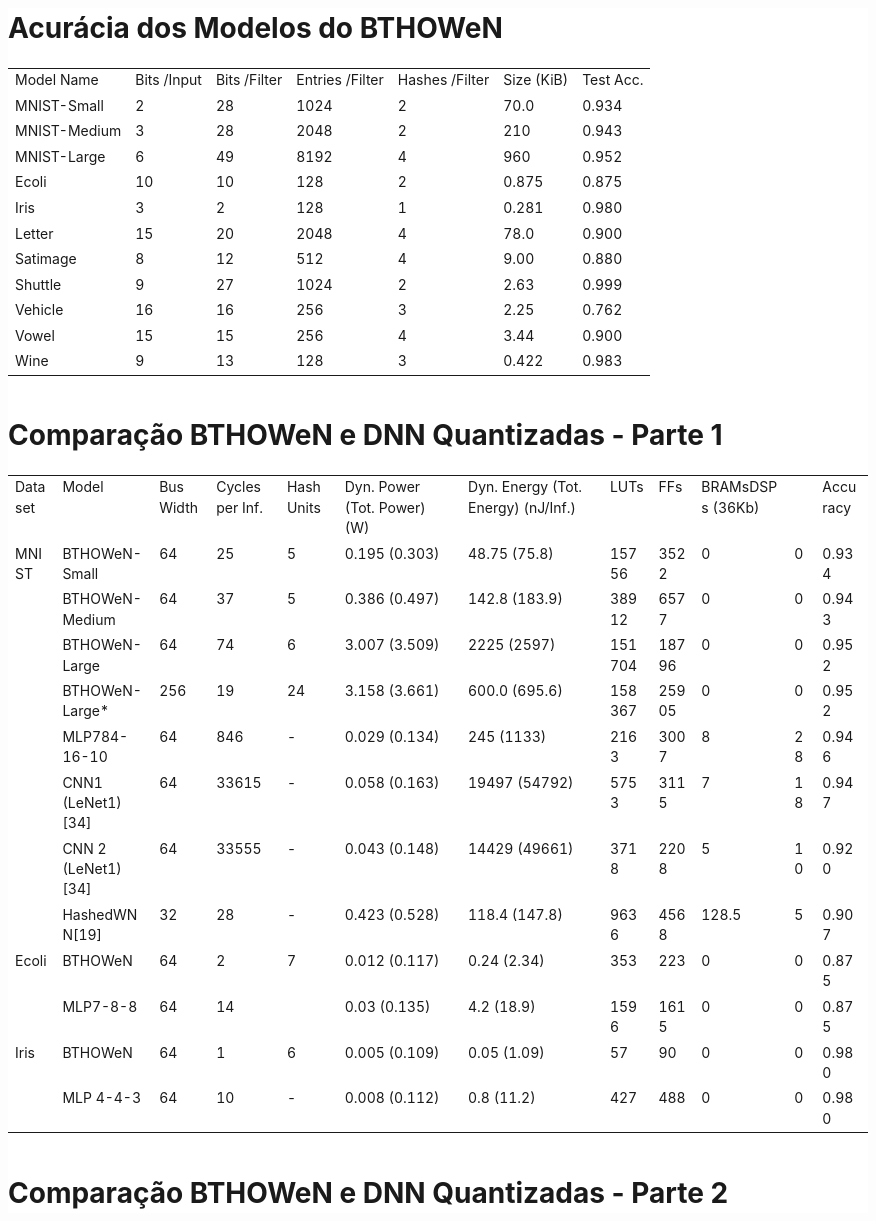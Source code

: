 # Acurácia dos Modelos do BTHOWeN  

<html><body><table><tr><td>Model Name</td><td>Bits /Input</td><td>Bits /Filter</td><td>Entries /Filter</td><td>Hashes /Filter</td><td>Size (KiB)</td><td>Test Acc.</td></tr><tr><td>MNIST-Small</td><td>2</td><td>28</td><td>1024</td><td>2</td><td>70.0</td><td>0.934</td></tr><tr><td>MNIST-Medium</td><td>3</td><td>28</td><td>2048</td><td>2</td><td>210</td><td>0.943</td></tr><tr><td>MNIST-Large</td><td>6</td><td>49</td><td>8192</td><td>4</td><td>960</td><td>0.952</td></tr><tr><td>Ecoli</td><td>10</td><td>10</td><td>128</td><td>2</td><td>0.875</td><td>0.875</td></tr><tr><td>Iris</td><td>3</td><td>2</td><td>128</td><td>1</td><td>0.281</td><td>0.980</td></tr><tr><td>Letter</td><td>15</td><td>20</td><td>2048</td><td>4</td><td>78.0</td><td>0.900</td></tr><tr><td>Satimage</td><td>8</td><td>12</td><td>512</td><td>4</td><td>9.00</td><td>0.880</td></tr><tr><td>Shuttle</td><td>9</td><td>27</td><td>1024</td><td>2</td><td>2.63</td><td>0.999</td></tr><tr><td>Vehicle</td><td>16</td><td>16</td><td>256</td><td>3</td><td>2.25</td><td>0.762</td></tr><tr><td>Vowel</td><td>15</td><td>15</td><td>256</td><td>4</td><td>3.44</td><td>0.900</td></tr><tr><td>Wine</td><td>9</td><td>13</td><td>128</td><td>3</td><td>0.422</td><td>0.983</td></tr></table></body></html>  

# Comparação BTHOWeN e DNN Quantizadas - Parte 1  

<html><body><table><tr><td>Dataset</td><td>Model</td><td>Bus Width</td><td>Cycles per Inf.</td><td>Hash Units</td><td>Dyn. Power (Tot. Power) (W)</td><td>Dyn. Energy (Tot. Energy) (nJ/Inf.)</td><td>LUTs</td><td>FFs</td><td>BRAMsDSPs (36Kb)</td><td></td><td> Accuracy</td></tr><tr><td rowspan="8">MNIST</td><td>BTHOWeN-Small</td><td>64</td><td>25</td><td>5</td><td>0.195 (0.303)</td><td>48.75 (75.8)</td><td>15756</td><td>3522</td><td>0</td><td>0</td><td>0.934</td></tr><tr><td>BTHOWeN-Medium</td><td>64</td><td>37</td><td>5</td><td>0.386 (0.497)</td><td>142.8 (183.9)</td><td>38912</td><td>6577</td><td>0</td><td>0</td><td>0.943</td></tr><tr><td>BTHOWeN-Large</td><td>64</td><td>74</td><td>6</td><td>3.007 (3.509)</td><td>2225 (2597)</td><td>151704</td><td>18796</td><td>0</td><td>0</td><td>0.952</td></tr><tr><td>BTHOWeN-Large*</td><td>256</td><td>19</td><td>24</td><td>3.158 (3.661)</td><td>600.0 (695.6)</td><td>158367</td><td>25905</td><td>0</td><td>0</td><td>0.952</td></tr><tr><td>MLP784-16-10</td><td>64</td><td>846</td><td>-</td><td>0.029 (0.134)</td><td>245 (1133)</td><td>2163</td><td>3007</td><td>8</td><td>28</td><td>0.946</td></tr><tr><td>CNN1 (LeNet1) [34]</td><td>64</td><td>33615</td><td>-</td><td>0.058 (0.163)</td><td>19497 (54792)</td><td>5753</td><td>3115</td><td>7</td><td>18</td><td>0.947</td></tr><tr><td>CNN 2 (LeNet1) [34]</td><td>64</td><td>33555</td><td>-</td><td>0.043 (0.148)</td><td>14429 (49661)</td><td>3718</td><td>2208</td><td>5</td><td>10</td><td>0.920</td></tr><tr><td>HashedWNN[19]</td><td>32</td><td>28</td><td>-</td><td>0.423 (0.528)</td><td>118.4 (147.8)</td><td>9636</td><td>4568</td><td>128.5</td><td>5</td><td>0.907</td></tr><tr><td rowspan="2">Ecoli</td><td>BTHOWeN</td><td>64</td><td>2</td><td>7</td><td>0.012 (0.117)</td><td>0.24 (2.34)</td><td>353</td><td>223</td><td>0</td><td>0</td><td>0.875</td></tr><tr><td>MLP7-8-8</td><td>64</td><td>14</td><td></td><td>0.03 (0.135)</td><td>4.2 (18.9)</td><td>1596</td><td>1615</td><td>0</td><td>0</td><td>0.875</td></tr><tr><td rowspan="2">Iris</td><td>BTHOWeN</td><td>64</td><td>1</td><td>6</td><td>0.005 (0.109)</td><td>0.05 (1.09)</td><td>57</td><td>90</td><td>0</td><td>0</td><td>0.980</td></tr><tr><td>MLP 4-4-3</td><td>64</td><td>10</td><td>-</td><td>0.008 (0.112)</td><td>0.8 (11.2)</td><td>427</td><td>488</td><td>0</td><td>0</td><td>0.980</td></tr></table></body></html>  

# Comparação BTHOWeN e DNN Quantizadas - Parte 2  
